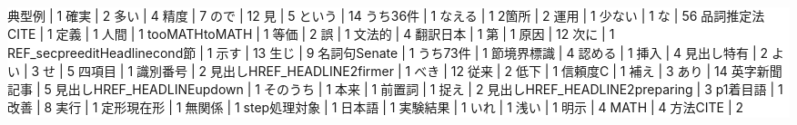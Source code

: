 典型例 | 1
確実 | 2
多い | 4
精度 | 7
ので | 12
見 | 5
という | 14
うち36件 | 1
なえる | 1
2箇所 | 2
運用 | 1
少ない | 1
な | 56
品詞推定法CITE | 1
定義 | 1
人間 | 1
tooMATHtoMATH | 1
等価 | 2
誤 | 1
文法的 | 4
翻訳日本 | 1
第 | 1
原因 | 12
次に | 1
REF_secpreeditHeadlinecond節 | 1
示す | 13
生じ | 9
名詞句Senate | 1
うち73件 | 1
節境界標識 | 4
認める | 1
挿入 | 4
見出し特有 | 2
よい | 3
せ | 5
四項目 | 1
識別番号 | 2
見出しHREF_HEADLINE2firmer | 1
べき | 12
従来 | 2
低下 | 1
信頼度C | 1
補え | 3
あり | 14
英字新聞記事 | 5
見出しHREF_HEADLINEupdown | 1
そのうち | 1
本来 | 1
前置詞 | 1
捉え | 2
見出しHREF_HEADLINE2preparing | 3
p1着目語 | 1
改善 | 8
実行 | 1
定形現在形 | 1
無関係 | 1
step処理対象 | 1
日本語 | 1
実験結果 | 1
いれ | 1
浅い | 1
明示 | 4
MATH | 4
方法CITE | 2